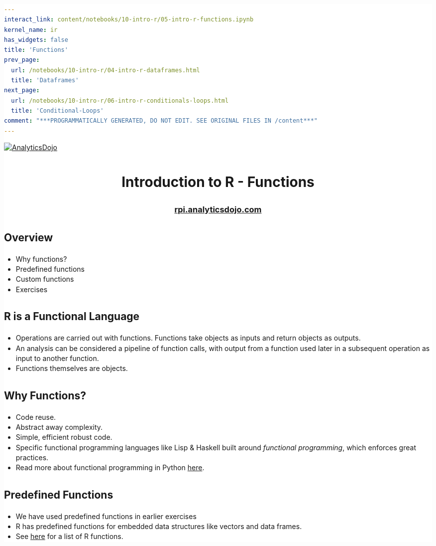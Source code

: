 ```yaml
---
interact_link: content/notebooks/10-intro-r/05-intro-r-functions.ipynb
kernel_name: ir
has_widgets: false
title: 'Functions'
prev_page:
  url: /notebooks/10-intro-r/04-intro-r-dataframes.html
  title: 'Dataframes'
next_page:
  url: /notebooks/10-intro-r/06-intro-r-conditionals-loops.html
  title: 'Conditional-Loops'
comment: "***PROGRAMMATICALLY GENERATED, DO NOT EDIT. SEE ORIGINAL FILES IN /content***"
---
```



[![AnalyticsDojo](https://github.com/rpi-techfundamentals/spring2019-materials/blob/master/fig/final-logo.png?raw=1)](http://rpi.analyticsdojo.com)
<center><h1>Introduction to R - Functions </h1></center>
<center><h3><a href = 'http://rpi.analyticsdojo.com'>rpi.analyticsdojo.com</a></h3></center>



## Overview
- Why functions?
- Predefined functions
- Custom functions
- Exercises



## R is a Functional Language

- Operations are carried out with functions. Functions take objects as inputs and return objects as outputs. 
- An analysis can be considered a pipeline of function calls, with output from a function used later in a subsequent operation as input to another function.
- Functions themselves are objects. 



## Why Functions?
- Code reuse. 
- Abstract away complexity. 
- Simple, efficient robust code.
- Specific functional programming languages like Lisp & Haskell built around *functional programming*, which enforces great practices.
- Read more about functional programming in Python [here](http://www.ibm.com/developerworks/library/l-prog/).



## Predefined Functions
- We have used predefined functions in earlier exercises
- R has predefined functions for embedded data structures like vectors and data frames.
- See [here](http://www.statmethods.net/management/functions.html) for a list of R functions.
